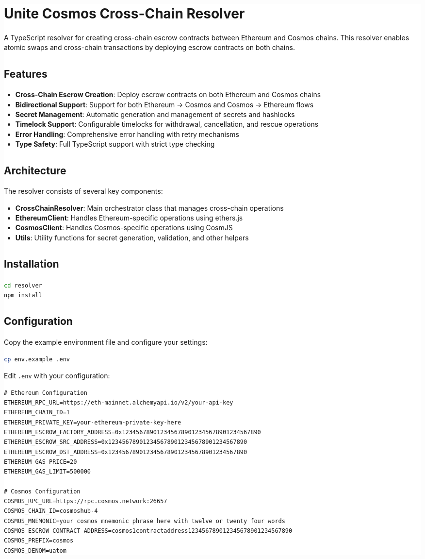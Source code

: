 # Unite Cosmos Cross-Chain Resolver

A TypeScript resolver for creating cross-chain escrow contracts between Ethereum and Cosmos chains. This resolver enables atomic swaps and cross-chain transactions by deploying escrow contracts on both chains.

## Features

- **Cross-Chain Escrow Creation**: Deploy escrow contracts on both Ethereum and Cosmos chains
- **Bidirectional Support**: Support for both Ethereum → Cosmos and Cosmos → Ethereum flows
- **Secret Management**: Automatic generation and management of secrets and hashlocks
- **Timelock Support**: Configurable timelocks for withdrawal, cancellation, and rescue operations
- **Error Handling**: Comprehensive error handling with retry mechanisms
- **Type Safety**: Full TypeScript support with strict type checking

## Architecture

The resolver consists of several key components:

- **CrossChainResolver**: Main orchestrator class that manages cross-chain operations
- **EthereumClient**: Handles Ethereum-specific operations using ethers.js
- **CosmosClient**: Handles Cosmos-specific operations using CosmJS
- **Utils**: Utility functions for secret generation, validation, and other helpers

## Installation

```bash
cd resolver
npm install
```

## Configuration

Copy the example environment file and configure your settings:

```bash
cp env.example .env
```

Edit `.env` with your configuration:

```env
# Ethereum Configuration
ETHEREUM_RPC_URL=https://eth-mainnet.alchemyapi.io/v2/your-api-key
ETHEREUM_CHAIN_ID=1
ETHEREUM_PRIVATE_KEY=your-ethereum-private-key-here
ETHEREUM_ESCROW_FACTORY_ADDRESS=0x1234567890123456789012345678901234567890
ETHEREUM_ESCROW_SRC_ADDRESS=0x1234567890123456789012345678901234567890
ETHEREUM_ESCROW_DST_ADDRESS=0x1234567890123456789012345678901234567890
ETHEREUM_GAS_PRICE=20
ETHEREUM_GAS_LIMIT=500000

# Cosmos Configuration
COSMOS_RPC_URL=https://rpc.cosmos.network:26657
COSMOS_CHAIN_ID=cosmoshub-4
COSMOS_MNEMONIC=your cosmos mnemonic phrase here with twelve or twenty four words
COSMOS_ESCROW_CONTRACT_ADDRESS=cosmos1contractaddress123456789012345678901234567890
COSMOS_PREFIX=cosmos
COSMOS_DENOM=uatom
```
